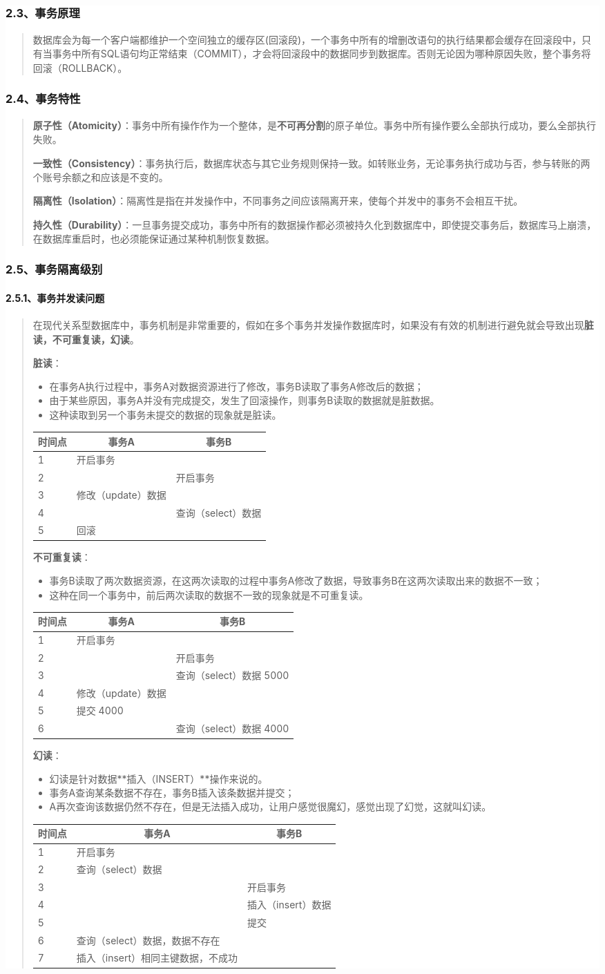### 2.3、事务原理

> 数据库会为每一个客户端都维护一个空间独立的缓存区(回滚段)，一个事务中所有的增删改语句的执行结果都会缓存在回滚段中，只有当事务中所有SQL语句均正常结束（COMMIT），才会将回滚段中的数据同步到数据库。否则无论因为哪种原因失败，整个事务将回滚（ROLLBACK）。

### 2.4、事务特性

>**原子性（Atomicity）**：事务中所有操作作为一个整体，是**不可再分割**的原子单位。事务中所有操作要么全部执行成功，要么全部执行失败。
>
>**一致性（Consistency）**：事务执行后，数据库状态与其它业务规则保持一致。如转账业务，无论事务执行成功与否，参与转账的两个账号余额之和应该是不变的。
>
>**隔离性（Isolation）**：隔离性是指在并发操作中，不同事务之间应该隔离开来，使每个并发中的事务不会相互干扰。
>
>**持久性（Durability）**：一旦事务提交成功，事务中所有的数据操作都必须被持久化到数据库中，即使提交事务后，数据库马上崩溃，在数据库重启时，也必须能保证通过某种机制恢复数据。

### 2.5、事务隔离级别

#### 2.5.1、事务并发读问题

> 在现代关系型数据库中，事务机制是非常重要的，假如在多个事务并发操作数据库时，如果没有有效的机制进行避免就会导致出现**脏读，不可重复读，幻读**。
>
> **脏读**：
>
> * 在事务A执行过程中，事务A对数据资源进行了修改，事务B读取了事务A修改后的数据；
> * 由于某些原因，事务A并没有完成提交，发生了回滚操作，则事务B读取的数据就是脏数据。
> * 这种读取到另一个事务未提交的数据的现象就是脏读。
>
> | 时间点 | 事务A              | 事务B              |
> | ------ | ------------------ | ------------------ |
> | 1      | 开启事务           |                    |
> | 2      |                    | 开启事务           |
> | 3      | 修改（update）数据 |                    |
> | 4      |                    | 查询（select）数据 |
> | 5      | 回滚               |                    |
>
> **不可重复读**：
>
> * 事务B读取了两次数据资源，在这两次读取的过程中事务A修改了数据，导致事务B在这两次读取出来的数据不一致；
> * 这种在同一个事务中，前后两次读取的数据不一致的现象就是不可重复读。
>
> | 时间点 | 事务A              | 事务B                    |
> | ------ | ------------------ | ------------------------ |
> | 1      | 开启事务           |                          |
> | 2      |                    | 开启事务                 |
> | 3      |                    | 查询（select）数据  5000 |
> | 4      | 修改（update）数据 |                          |
> | 5      | 提交     4000      |                          |
> | 6      |                    | 查询（select）数据  4000 |
>
> **幻读**：
>
> * 幻读是针对数据**插入（INSERT）**操作来说的。
> * 事务A查询某条数据不存在，事务B插入该条数据并提交；
> * A再次查询该数据仍然不存在，但是无法插入成功，让用户感觉很魔幻，感觉出现了幻觉，这就叫幻读。
>
> | 时间点 | 事务A                              | 事务B              |
> | ------ | ---------------------------------- | ------------------ |
> | 1      | 开启事务                           |                    |
> | 2      | 查询（select）数据                 |                    |
> | 3      |                                    | 开启事务           |
> | 4      |                                    | 插入（insert）数据 |
> | 5      |                                    | 提交               |
> | 6      | 查询（select）数据，数据不存在     |                    |
> | 7      | 插入（insert）相同主键数据，不成功 |                    |